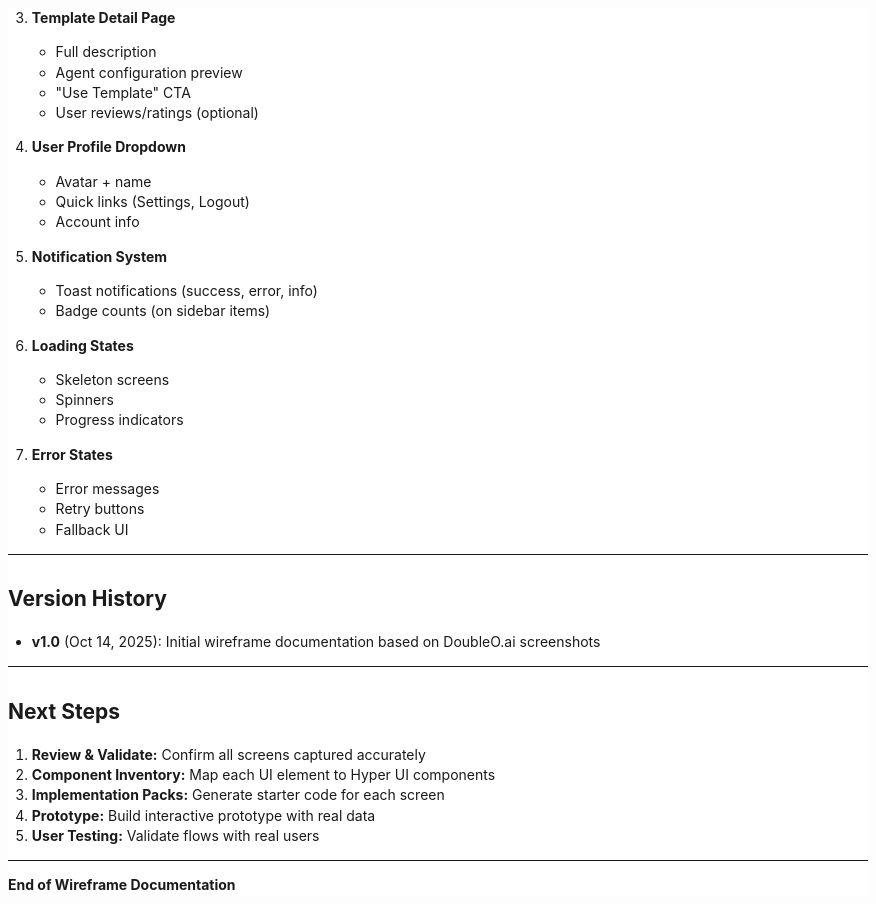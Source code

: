 3. **Template Detail Page**
   - Full description
   - Agent configuration preview
   - "Use Template" CTA
   - User reviews/ratings (optional)

4. **User Profile Dropdown**
   - Avatar + name
   - Quick links (Settings, Logout)
   - Account info

5. **Notification System**
   - Toast notifications (success, error, info)
   - Badge counts (on sidebar items)

6. **Loading States**
   - Skeleton screens
   - Spinners
   - Progress indicators

7. **Error States**
   - Error messages
   - Retry buttons
   - Fallback UI

---

## Version History

- **v1.0** (Oct 14, 2025): Initial wireframe documentation based on DoubleO.ai screenshots

---

## Next Steps

1. **Review & Validate:** Confirm all screens captured accurately
2. **Component Inventory:** Map each UI element to Hyper UI components
3. **Implementation Packs:** Generate starter code for each screen
4. **Prototype:** Build interactive prototype with real data
5. **User Testing:** Validate flows with real users

---

**End of Wireframe Documentation**
